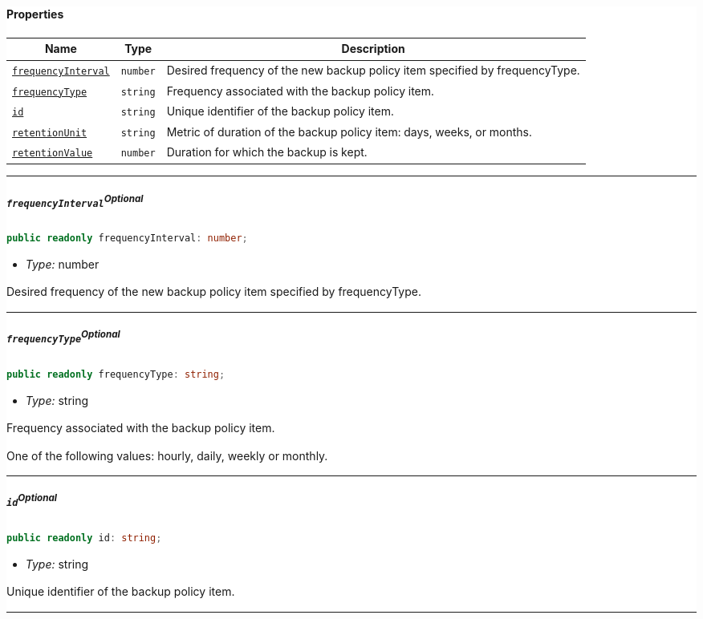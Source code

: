 #### Properties <a name="Properties" id="Properties"></a>

| **Name** | **Type** | **Description** |
| --- | --- | --- |
| <code><a href="#@mongodbatlas-awscdk/cloud-backup-schedule.ApiPolicyItemView.property.frequencyInterval">frequencyInterval</a></code> | <code>number</code> | Desired frequency of the new backup policy item specified by frequencyType. |
| <code><a href="#@mongodbatlas-awscdk/cloud-backup-schedule.ApiPolicyItemView.property.frequencyType">frequencyType</a></code> | <code>string</code> | Frequency associated with the backup policy item. |
| <code><a href="#@mongodbatlas-awscdk/cloud-backup-schedule.ApiPolicyItemView.property.id">id</a></code> | <code>string</code> | Unique identifier of the backup policy item. |
| <code><a href="#@mongodbatlas-awscdk/cloud-backup-schedule.ApiPolicyItemView.property.retentionUnit">retentionUnit</a></code> | <code>string</code> | Metric of duration of the backup policy item: days, weeks, or months. |
| <code><a href="#@mongodbatlas-awscdk/cloud-backup-schedule.ApiPolicyItemView.property.retentionValue">retentionValue</a></code> | <code>number</code> | Duration for which the backup is kept. |

---

##### `frequencyInterval`<sup>Optional</sup> <a name="frequencyInterval" id="@mongodbatlas-awscdk/cloud-backup-schedule.ApiPolicyItemView.property.frequencyInterval"></a>

```typescript
public readonly frequencyInterval: number;
```

- *Type:* number

Desired frequency of the new backup policy item specified by frequencyType.

---

##### `frequencyType`<sup>Optional</sup> <a name="frequencyType" id="@mongodbatlas-awscdk/cloud-backup-schedule.ApiPolicyItemView.property.frequencyType"></a>

```typescript
public readonly frequencyType: string;
```

- *Type:* string

Frequency associated with the backup policy item.

One of the following values: hourly, daily, weekly or monthly.

---

##### `id`<sup>Optional</sup> <a name="id" id="@mongodbatlas-awscdk/cloud-backup-schedule.ApiPolicyItemView.property.id"></a>

```typescript
public readonly id: string;
```

- *Type:* string

Unique identifier of the backup policy item.

---

